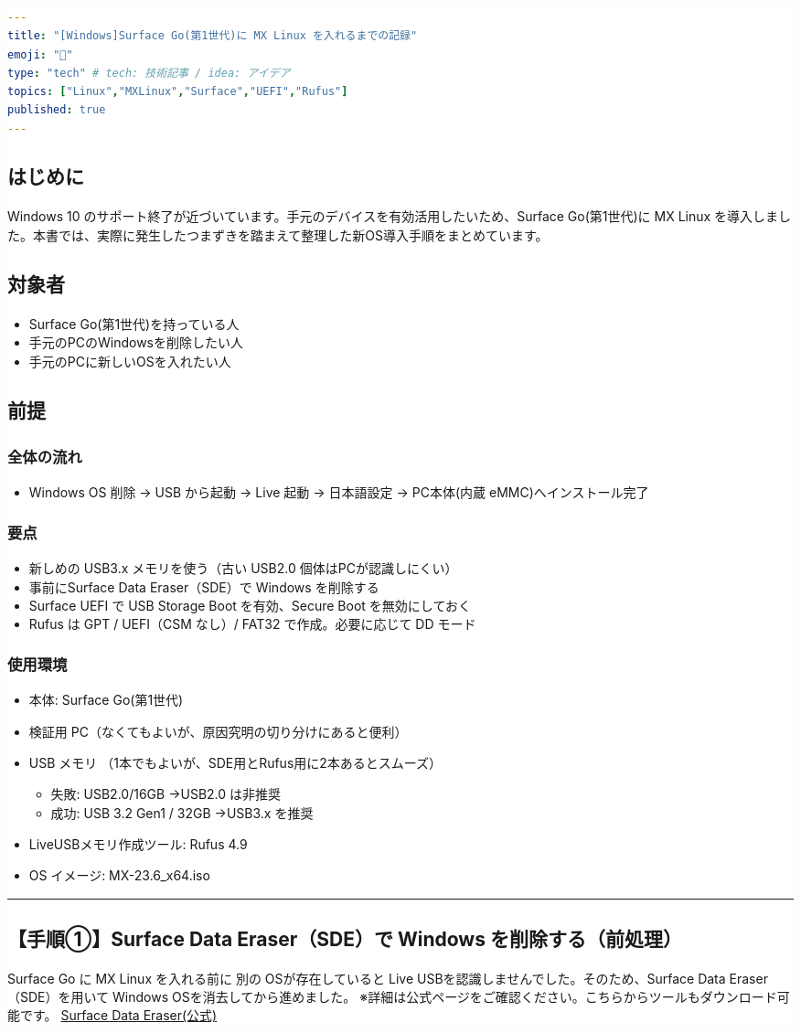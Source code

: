 ```yaml
---
title: "[Windows]Surface Go(第1世代)に MX Linux を入れるまでの記録"
emoji: "🧪"
type: "tech" # tech: 技術記事 / idea: アイデア
topics: ["Linux","MXLinux","Surface","UEFI","Rufus"]
published: true
---
```


## はじめに

Windows 10 のサポート終了が近づいています。手元のデバイスを有効活用したいため、Surface Go(第1世代)に MX Linux を導入しました。本書では、実際に発生したつまずきを踏まえて整理した新OS導入手順をまとめています。

## 対象者

* Surface Go(第1世代)を持っている人
* 手元のPCのWindowsを削除したい人
* 手元のPCに新しいOSを入れたい人

## 前提

### 全体の流れ
  * Windows OS 削除 → USB から起動 → Live 起動 → 日本語設定 → PC本体(内蔵 eMMC)へインストール完了

### 要点

  * 新しめの USB3.x メモリを使う（古い USB2.0 個体はPCが認識しにくい）
  * 事前にSurface Data Eraser（SDE）で Windows を削除する
  * Surface UEFI で USB Storage Boot を有効、Secure Boot を無効にしておく
  * Rufus は GPT / UEFI（CSM なし）/ FAT32 で作成。必要に応じて DD モード

### 使用環境

* 本体: Surface Go(第1世代)
* 検証用 PC（なくてもよいが、原因究明の切り分けにあると便利）
* USB メモリ （1本でもよいが、SDE用とRufus用に2本あるとスムーズ）

  * 失敗: USB2.0/16GB →USB2.0 は非推奨
  * 成功: USB 3.2 Gen1 / 32GB →USB3.x を推奨
* LiveUSBメモリ作成ツール: Rufus 4.9
* OS イメージ: MX-23.6_x64.iso

---

## 【手順①】Surface Data Eraser（SDE）で Windows を削除する（前処理）

Surface Go に MX Linux を入れる前に 別の OSが存在していると Live USBを認識しませんでした。そのため、Surface Data Eraser（SDE）を用いて Windows OSを消去してから進めました。
※詳細は公式ページをご確認ください。こちらからツールもダウンロード可能です。
[Surface Data Eraser(公式)](https://learn.microsoft.com/ja-jp/surface/microsoft-surface-data-eraser)
